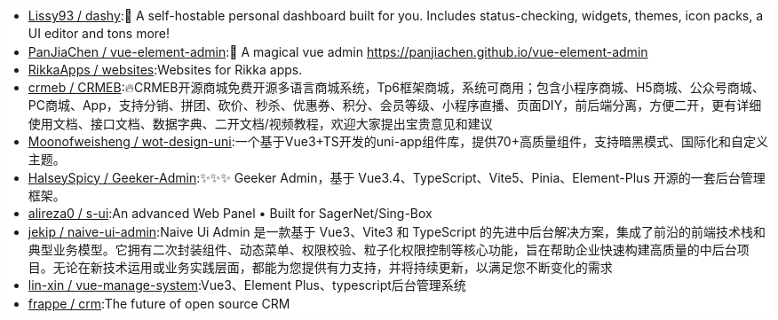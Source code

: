 * [Lissy93 / dashy](https://github.com/Lissy93/dashy):🚀 A self-hostable personal dashboard built for you. Includes status-checking, widgets, themes, icon packs, a UI editor and tons more!
* [PanJiaChen / vue-element-admin](https://github.com/PanJiaChen/vue-element-admin):🎉 A magical vue admin https://panjiachen.github.io/vue-element-admin
* [RikkaApps / websites](https://github.com/RikkaApps/websites):Websites for Rikka apps.
* [crmeb / CRMEB](https://github.com/crmeb/CRMEB):🔥CRMEB开源商城免费开源多语言商城系统，Tp6框架商城，系统可商用；包含小程序商城、H5商城、公众号商城、PC商城、App，支持分销、拼团、砍价、秒杀、优惠券、积分、会员等级、小程序直播、页面DIY，前后端分离，方便二开，更有详细使用文档、接口文档、数据字典、二开文档/视频教程，欢迎大家提出宝贵意见和建议
* [Moonofweisheng / wot-design-uni](https://github.com/Moonofweisheng/wot-design-uni):一个基于Vue3+TS开发的uni-app组件库，提供70+高质量组件，支持暗黑模式、国际化和自定义主题。
* [HalseySpicy / Geeker-Admin](https://github.com/HalseySpicy/Geeker-Admin):✨✨✨ Geeker Admin，基于 Vue3.4、TypeScript、Vite5、Pinia、Element-Plus 开源的一套后台管理框架。
* [alireza0 / s-ui](https://github.com/alireza0/s-ui):An advanced Web Panel • Built for SagerNet/Sing-Box
* [jekip / naive-ui-admin](https://github.com/jekip/naive-ui-admin):Naive Ui Admin 是一款基于 Vue3、Vite3 和 TypeScript 的先进中后台解决方案，集成了前沿的前端技术栈和典型业务模型。它拥有二次封装组件、动态菜单、权限校验、粒子化权限控制等核心功能，旨在帮助企业快速构建高质量的中后台项目。无论在新技术运用或业务实践层面，都能为您提供有力支持，并将持续更新，以满足您不断变化的需求
* [lin-xin / vue-manage-system](https://github.com/lin-xin/vue-manage-system):Vue3、Element Plus、typescript后台管理系统
* [frappe / crm](https://github.com/frappe/crm):The future of open source CRM
